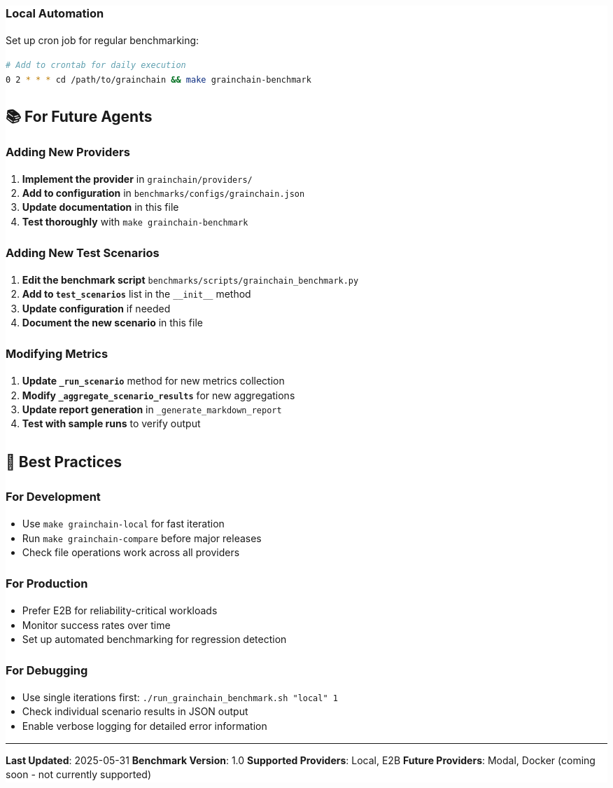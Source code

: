 ### Local Automation

Set up cron job for regular benchmarking:

```bash
# Add to crontab for daily execution
0 2 * * * cd /path/to/grainchain && make grainchain-benchmark
```

## 📚 For Future Agents

### Adding New Providers

1. **Implement the provider** in `grainchain/providers/`
2. **Add to configuration** in `benchmarks/configs/grainchain.json`
3. **Update documentation** in this file
4. **Test thoroughly** with `make grainchain-benchmark`

### Adding New Test Scenarios

1. **Edit the benchmark script** `benchmarks/scripts/grainchain_benchmark.py`
2. **Add to `test_scenarios`** list in the `__init__` method
3. **Update configuration** if needed
4. **Document the new scenario** in this file

### Modifying Metrics

1. **Update `_run_scenario`** method for new metrics collection
2. **Modify `_aggregate_scenario_results`** for new aggregations
3. **Update report generation** in `_generate_markdown_report`
4. **Test with sample runs** to verify output

## 🎯 Best Practices

### For Development

- Use `make grainchain-local` for fast iteration
- Run `make grainchain-compare` before major releases
- Check file operations work across all providers

### For Production

- Prefer E2B for reliability-critical workloads
- Monitor success rates over time
- Set up automated benchmarking for regression detection

### For Debugging

- Use single iterations first: `./run_grainchain_benchmark.sh "local" 1`
- Check individual scenario results in JSON output
- Enable verbose logging for detailed error information

---

**Last Updated**: 2025-05-31
**Benchmark Version**: 1.0
**Supported Providers**: Local, E2B
**Future Providers**: Modal, Docker (coming soon - not currently supported)
